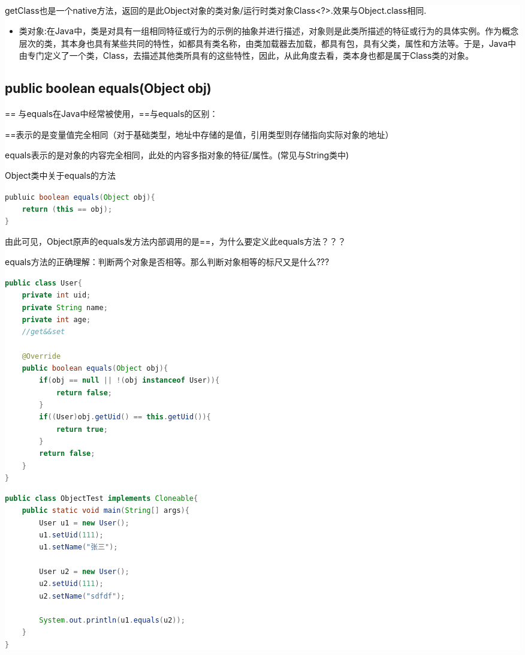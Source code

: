 getClass也是一个native方法，返回的是此Object对象的类对象/运行时类对象Class<?>.效果与Object.class相同.

- 类对象:在Java中，类是对具有一组相同特征或行为的示例的抽象并进行描述，对象则是此类所描述的特征或行为的具体实例。作为概念层次的类，其本身也具有某些共同的特性，如都具有类名称，由类加载器去加载，都具有包，具有父类，属性和方法等。于是，Java中由专门定义了一个类，Class，去描述其他类所具有的这些特性，因此，从此角度去看，类本身也都是属于Class类的对象。



## public boolean equals(Object obj)

== 与equals在Java中经常被使用，==与equals的区别：

==表示的是变量值完全相同（对于基础类型，地址中存储的是值，引用类型则存储指向实际对象的地址）

equals表示的是对象的内容完全相同，此处的内容多指对象的特征/属性。(常见与String类中)

Object类中关于equals的方法

```java
publuic boolean equals(Object obj){
    return (this == obj);
}
```

由此可见，Object原声的equals发方法内部调用的是==，为什么要定义此equals方法？？？

equals方法的正确理解：判断两个对象是否相等。那么判断对象相等的标尺又是什么???

```java
public class User{
    private int uid;
    private String name;
    private int age;
	//get&&set
    
    @Override
    public boolean equals(Object obj){
        if(obj == null || !(obj instanceof User)){
            return false;
        }
        if((User)obj.getUid() == this.getUid()){
            return true;
        }
        return false;
    }
}
```

```java
public class ObjectTest implements Cloneable{
    public static void main(String[] args){
        User u1 = new User();
        u1.setUid(111);
        u1.setName("张三");
        
        User u2 = new User();
        u2.setUid(111);
        u2.setName("sdfdf");
        
        System.out.println(u1.equals(u2));
    }
}
```
